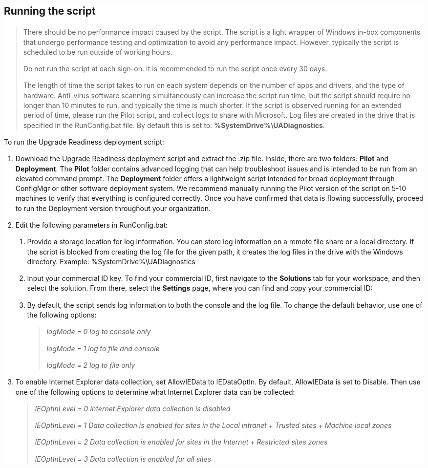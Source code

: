 ## Running the script

>There should be no performance impact caused by the script. The script is a light wrapper of Windows in-box components that undergo performance testing and optimization to avoid any performance impact. However, typically the script is scheduled to be run outside of working hours. 
>
>Do not run the script at each sign-on. It is recommended to run the script once every 30 days.
>
>The length of time the script takes to run on each system depends on the number of apps and drivers, and the type of hardware. Anti-virus software scanning simultaneously can increase the script run time, but the script should require no longer than 10 minutes to run, and typically the time is much shorter. If the script is observed running for an extended period of time, please run the Pilot script, and collect logs to share with Microsoft. Log files are created in the drive that is specified in the RunConfig.bat file. By default this is set to: **%SystemDrive%\UADiagnostics**.

To run the Upgrade Readiness deployment script:

1.  Download the [Upgrade Readiness deployment script](https://go.microsoft.com/fwlink/?LinkID=822966&clcid=0x409) and extract the .zip file. Inside, there are two folders: **Pilot** and **Deployment**. The **Pilot** folder contains advanced logging that can help troubleshoot issues and is intended to be run from an elevated command prompt. The **Deployment** folder offers a lightweight script intended for broad deployment through ConfigMgr or other software deployment system. We recommend manually running the Pilot version of the script on 5-10 machines to verify that everything is configured correctly. Once you have confirmed that data is flowing successfully, proceed to run the Deployment version throughout your organization.

2.  Edit the following parameters in RunConfig.bat:

    1.  Provide a storage location for log information. You can store log information on a remote file share or a local directory. If the script is blocked from creating the log file for the given path, it creates the log files in the drive with the Windows directory. Example: %SystemDrive%\\UADiagnostics

    2.  Input your commercial ID key. To find your commercial ID, first navigate to the **Solutions** tab for your workspace, and then select the solution. From there, select the **Settings** page, where you can find and copy your commercial ID:

    3.  By default, the script sends log information to both the console and the log file. To change the default behavior, use one of the following options:

        > *logMode = 0 log to console only*
        >
        > *logMode = 1 log to file and console*
        >
        > *logMode = 2 log to file only*

3.  To enable Internet Explorer data collection, set AllowIEData to IEDataOptIn. By default, AllowIEData is set to Disable. Then use one of the following options to determine what Internet Explorer data can be collected:

    > *IEOptInLevel = 0 Internet Explorer data collection is disabled*
    >
    > *IEOptInLevel = 1 Data collection is enabled for sites in the Local intranet + Trusted sites + Machine local zones*
    >
    > *IEOptInLevel = 2 Data collection is enabled for sites in the Internet + Restricted sites zones*
    >
    > *IEOptInLevel = 3 Data collection is enabled for all sites*

